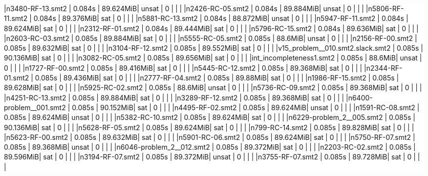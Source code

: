 |n3480-RF-13.smt2                                             |    0.084s | 89.624MiB| unsat | 0 |  |  |
|n2426-RC-05.smt2                                             |    0.084s | 89.884MiB| unsat | 0 |  |  |
|n5806-RF-11.smt2                                             |    0.084s | 89.376MiB| sat | 0 |  |  |
|n5881-RC-13.smt2                                             |    0.084s | 88.872MiB| unsat | 0 |  |  |
|n5947-RF-11.smt2                                             |    0.084s | 89.624MiB| sat | 0 |  |  |
|n2312-RF-01.smt2                                             |    0.084s | 89.444MiB| sat | 0 |  |  |
|n5796-RC-15.smt2                                             |    0.084s | 89.636MiB| sat | 0 |  |  |
|n2603-RC-03.smt2                                             |    0.085s | 89.884MiB| sat | 0 |  |  |
|n5555-RC-05.smt2                                             |    0.085s | 88.6MiB| unsat | 0 |  |  |
|n2156-RF-00.smt2                                             |    0.085s | 89.632MiB| sat | 0 |  |  |
|n3104-RF-12.smt2                                             |    0.085s | 89.552MiB| sat | 0 |  |  |
|v15_problem__010.smt2.slack.smt2                             |    0.085s | 90.136MiB| sat | 0 |  |  |
|n3082-RC-05.smt2                                             |    0.085s | 89.656MiB| sat | 0 |  |  |
|int_incompleteness1.smt2                                     |    0.085s | 88.6MiB| unsat | 0 |  |  |
|n1727-RF-00.smt2                                             |    0.085s | 89.416MiB| sat | 0 |  |  |
|n5445-RC-12.smt2                                             |    0.085s | 89.368MiB| sat | 0 |  |  |
|n2344-RF-01.smt2                                             |    0.085s | 89.436MiB| sat | 0 |  |  |
|n2777-RF-04.smt2                                             |    0.085s | 89.88MiB| sat | 0 |  |  |
|n1986-RF-15.smt2                                             |    0.085s | 89.628MiB| sat | 0 |  |  |
|n5925-RC-02.smt2                                             |    0.085s | 88.6MiB| unsat | 0 |  |  |
|n5736-RC-09.smt2                                             |    0.085s | 89.368MiB| sat | 0 |  |  |
|n4251-RC-13.smt2                                             |    0.085s | 89.884MiB| sat | 0 |  |  |
|n3289-RF-12.smt2                                             |    0.085s | 89.368MiB| sat | 0 |  |  |
|n6400-problem__001.smt2                                      |    0.085s | 90.152MiB| sat | 0 |  |  |
|n4495-RF-02.smt2                                             |    0.085s | 89.624MiB| unsat | 0 |  |  |
|n1591-RC-08.smt2                                             |    0.085s | 89.624MiB| unsat | 0 |  |  |
|n5382-RC-10.smt2                                             |    0.085s | 89.624MiB| sat | 0 |  |  |
|n6229-problem_2__005.smt2                                    |    0.085s | 90.136MiB| sat | 0 |  |  |
|n5628-RF-05.smt2                                             |    0.085s | 89.624MiB| sat | 0 |  |  |
|n799-RC-14.smt2                                              |    0.085s | 89.828MiB| sat | 0 |  |  |
|n5623-RF-00.smt2                                             |    0.085s | 89.632MiB| sat | 0 |  |  |
|n5901-RC-06.smt2                                             |    0.085s | 89.624MiB| sat | 0 |  |  |
|n5750-RF-07.smt2                                             |    0.085s | 89.368MiB| unsat | 0 |  |  |
|n6046-problem_2__012.smt2                                    |    0.085s | 89.372MiB| sat | 0 |  |  |
|n2203-RC-02.smt2                                             |    0.085s | 89.596MiB| sat | 0 |  |  |
|n3194-RF-07.smt2                                             |    0.085s | 89.372MiB| unsat | 0 |  |  |
|n3755-RF-07.smt2                                             |    0.085s | 89.728MiB| sat | 0 |  |  |